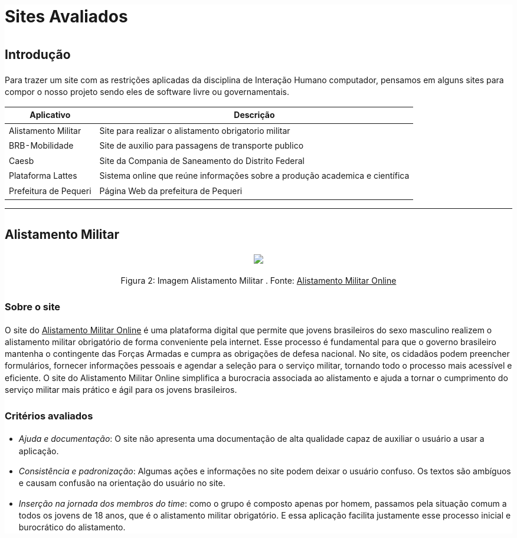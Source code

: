 # **Sites Avaliados**
## **Introdução** 
Para trazer um site com as restrições aplicadas da disciplina de Interação Humano computador, pensamos em alguns sites para compor o nosso projeto sendo eles de software livre ou governamentais. 

| Aplicativo       | Descrição                                       |
|------------------|---------------------------------------------------|
|Alistamento Militar|Site para realizar o alistamento obrigatorio militar |
| BRB-Mobilidade| Site de auxilio para passagens de transporte publico |
| Caesb | Site da Compania de Saneamento do Distrito Federal |
| Plataforma Lattes| Sistema online que reúne informações sobre a produção academica e científica                  |
| Prefeitura de Pequeri | Página Web da prefeitura de Pequeri |

***
## **Alistamento Militar**

<div align="center">
    <img src="https://raw.githubusercontent.com/Interacao-Humano-Computador/2023.2-PlataformaLattes/%2312-Sites-Avaliados/docs/Planejamento/img/alistamento.jpg" width = 170/>
    <p> Figura 2: Imagem Alistamento Militar . Fonte: 
        <a href="https://www.alistamento.eb.mil.br/">Alistamento Militar Online</a>
    </p> 
</div>

### Sobre o site

O site do [Alistamento Militar Online](https://alistamento.eb.mil.br/) é uma plataforma digital que permite que jovens brasileiros do sexo masculino realizem o alistamento militar obrigatório de forma conveniente pela internet. Esse processo é fundamental para que o governo brasileiro mantenha o contingente das Forças Armadas e cumpra as obrigações de defesa nacional. No site, os cidadãos podem preencher formulários, fornecer informações pessoais e agendar a seleção para o serviço militar, tornando todo o processo mais acessível e eficiente. O site do Alistamento Militar Online simplifica a burocracia associada ao alistamento e ajuda a tornar o cumprimento do serviço militar mais prático e ágil para os jovens brasileiros.

### Critérios avaliados

- *Ajuda e documentação*: O site não apresenta uma documentação de alta qualidade capaz de auxiliar o usuário a usar a aplicação.

- *Consistência e padronização*: Algumas ações e informações no site podem deixar o usuário confuso. Os textos são ambíguos e causam confusão na orientação do usuário no site.

- *Inserção na jornada dos membros do time*: como o grupo é composto apenas por homem, passamos pela situação comum a todos os jovens de 18 anos, que é o alistamento militar obrigatório. E essa aplicação facilita justamente esse processo inicial e burocrático do alistamento.
